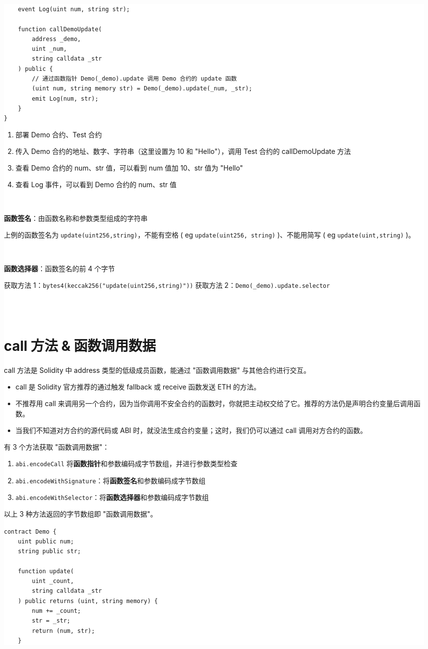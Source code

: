 ```solidity
    event Log(uint num, string str);

    function callDemoUpdate(
        address _demo,
        uint _num,
        string calldata _str
    ) public {
        // 通过函数指针 Demo(_demo).update 调用 Demo 合约的 update 函数
        (uint num, string memory str) = Demo(_demo).update(_num, _str);
        emit Log(num, str);
    }
}
```

1. 部署 Demo 合约、Test 合约

2. 传入 Demo 合约的地址、数字、字符串（这里设置为 10 和 "Hello"），调用 Test 合约的 callDemoUpdate 方法

3. 查看 Demo 合约的 num、str 值，可以看到 num 值加 10、str 值为 "Hello"

4. 查看 Log 事件，可以看到 Demo 合约的 num、str 值

<br>

**函数签名**：由函数名称和参数类型组成的字符串

上例的函数签名为 `update(uint256,string)`，不能有空格 ( eg `update(uint256, string)` )、不能用简写 ( eg `update(uint,string)` )。

<br>

**函数选择器**：函数签名的前 4 个字节

获取方法 1：`bytes4(keccak256("update(uint256,string)"))`
获取方法 2：`Demo(_demo).update.selector`

<br><br>

# call 方法 & 函数调用数据

call 方法是 Solidity 中 address 类型的低级成员函数，能通过 "函数调用数据" 与其他合约进行交互。

-   call 是 Solidity 官方推荐的通过触发 fallback 或 receive 函数发送 ETH 的方法。

-   不推荐用 call 来调用另一个合约，因为当你调用不安全合约的函数时，你就把主动权交给了它。推荐的方法仍是声明合约变量后调用函数。

-   当我们不知道对方合约的源代码或 ABI 时，就没法生成合约变量；这时，我们仍可以通过 call 调用对方合约的函数。

有 3 个方法获取 "函数调用数据"：

1. `abi.encodeCall` 将**函数指针**和参数编码成字节数组，并进行参数类型检查

2. `abi.encodeWithSignature`：将**函数签名**和参数编码成字节数组

3. `abi.encodeWithSelector`：将**函数选择器**和参数编码成字节数组

以上 3 种方法返回的字节数组即 "函数调用数据"。

```solidity
contract Demo {
    uint public num;
    string public str;

    function update(
        uint _count,
        string calldata _str
    ) public returns (uint, string memory) {
        num += _count;
        str = _str;
        return (num, str);
    }
```